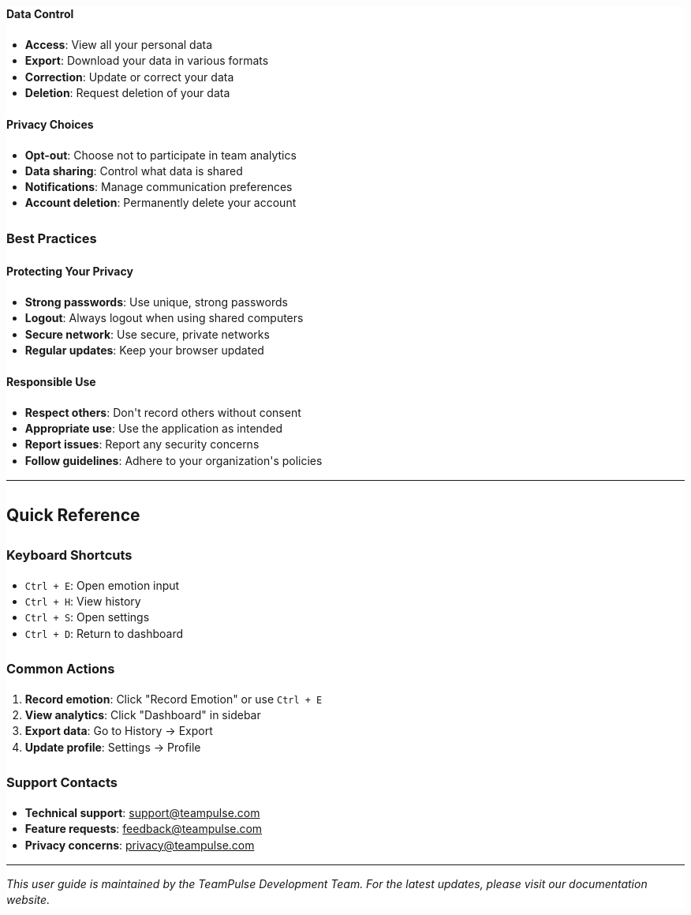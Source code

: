 #### Data Control
- **Access**: View all your personal data
- **Export**: Download your data in various formats
- **Correction**: Update or correct your data
- **Deletion**: Request deletion of your data

#### Privacy Choices
- **Opt-out**: Choose not to participate in team analytics
- **Data sharing**: Control what data is shared
- **Notifications**: Manage communication preferences
- **Account deletion**: Permanently delete your account

### Best Practices

#### Protecting Your Privacy
- **Strong passwords**: Use unique, strong passwords
- **Logout**: Always logout when using shared computers
- **Secure network**: Use secure, private networks
- **Regular updates**: Keep your browser updated

#### Responsible Use
- **Respect others**: Don't record others without consent
- **Appropriate use**: Use the application as intended
- **Report issues**: Report any security concerns
- **Follow guidelines**: Adhere to your organization's policies

---

## Quick Reference

### Keyboard Shortcuts
- `Ctrl + E`: Open emotion input
- `Ctrl + H`: View history
- `Ctrl + S`: Open settings
- `Ctrl + D`: Return to dashboard

### Common Actions
1. **Record emotion**: Click "Record Emotion" or use `Ctrl + E`
2. **View analytics**: Click "Dashboard" in sidebar
3. **Export data**: Go to History → Export
4. **Update profile**: Settings → Profile

### Support Contacts
- **Technical support**: support@teampulse.com
- **Feature requests**: feedback@teampulse.com
- **Privacy concerns**: privacy@teampulse.com

---

*This user guide is maintained by the TeamPulse Development Team. For the latest updates, please visit our documentation website.* 